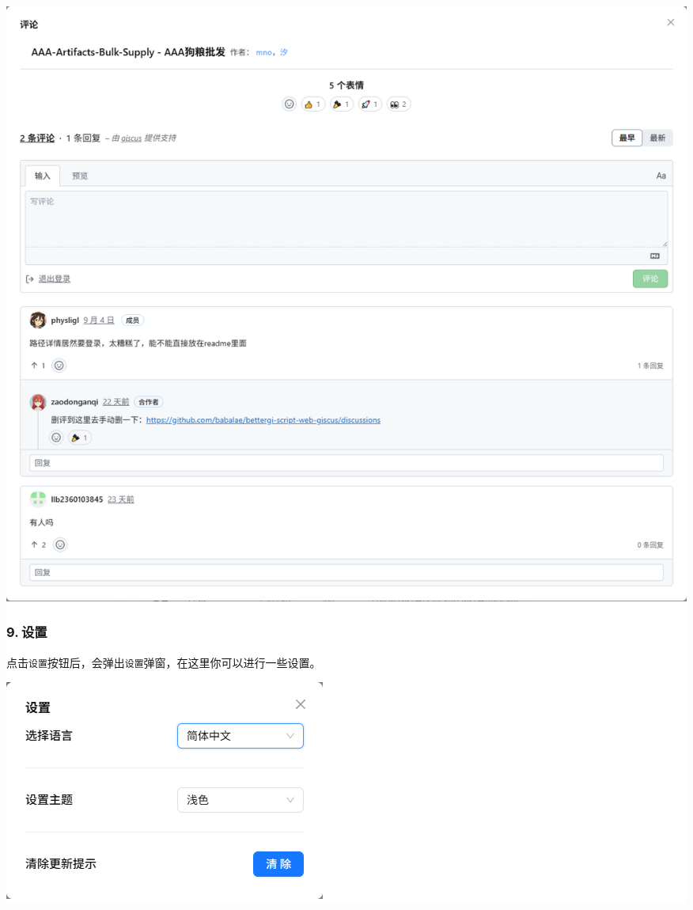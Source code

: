 ![在线评论弹窗](../../assets/srepo/online_giscus.png)

### 9. 设置

点击`设置`按钮后，会弹出`设置`弹窗，在这里你可以进行一些设置。

![设置](../../assets/srepo/settings.png)
